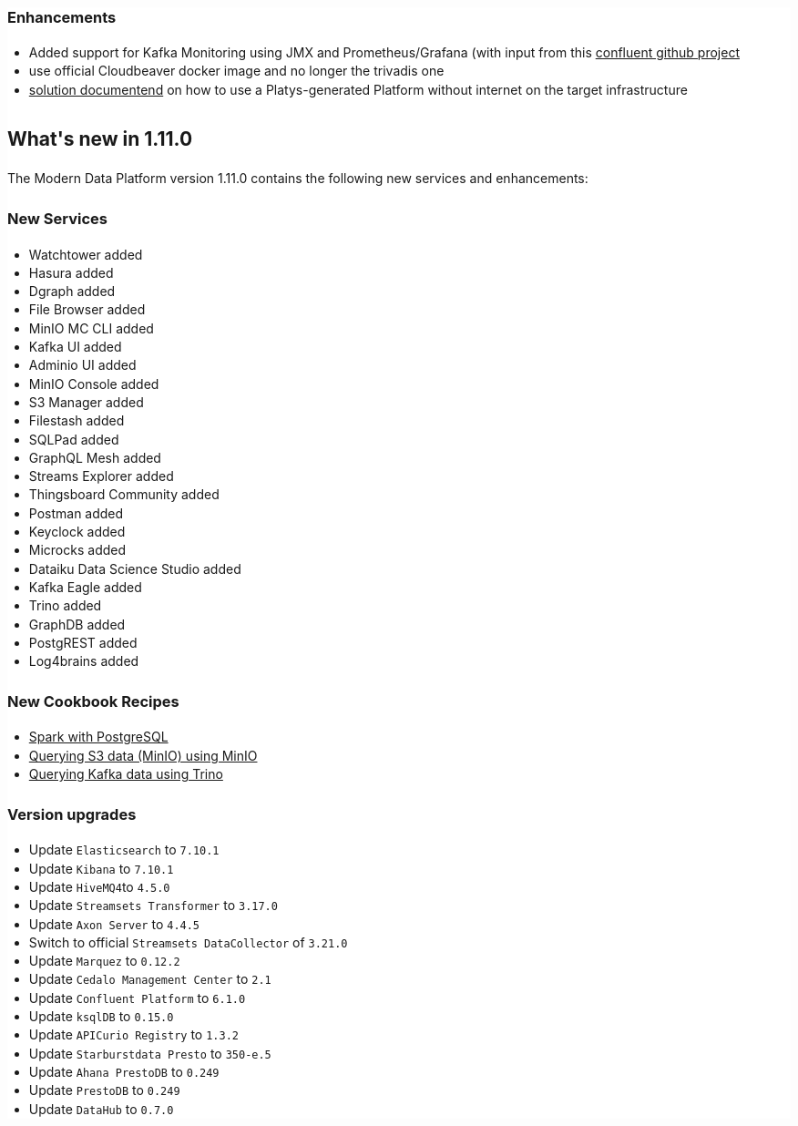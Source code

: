 ### Enhancements

 * Added support for Kafka Monitoring using JMX and Prometheus/Grafana (with input from this [confluent github project](https://github.com/confluentinc/jmx-monitoring-stacks)
 * use official Cloudbeaver docker image and no longer the trivadis one
 * [solution documentend](https://github.com/TrivadisPF/platys/blob/master/documentation/docker-compose-without-internet) on how to use a Platys-generated Platform without internet on the target infrastructure

## What's new in 1.11.0

The Modern Data Platform version 1.11.0 contains the following new services and enhancements:

### New Services

 * Watchtower added
 * Hasura added
 * Dgraph added
 * File Browser added
 * MinIO MC CLI added
 * Kafka UI added
 * Adminio UI added
 * MinIO Console added
 * S3 Manager added
 * Filestash added
 * SQLPad added
 * GraphQL Mesh added
 * Streams Explorer added
 * Thingsboard Community added
 * Postman added
 * Keyclock added
 * Microcks added
 * Dataiku Data Science Studio added
 * Kafka Eagle added
 * Trino added
 * GraphDB added
 * PostgREST added
 * Log4brains added

### New Cookbook Recipes

 * [Spark with PostgreSQL](../cookbooks/recipes/spark-with-postgresql)
 * [Querying S3 data (MinIO) using MinIO](../cookbooks/recipes/querying-minio-with-trino/)
 * [Querying Kafka data using Trino](../cookbooks/recipes/querying-kafka-with-trino/)

### Version upgrades  

* Update `Elasticsearch` to `7.10.1`
* Update `Kibana` to `7.10.1`
* Update `HiveMQ4`to `4.5.0`
* Update `Streamsets Transformer` to `3.17.0`
* Update `Axon Server` to `4.4.5`
* Switch to official `Streamsets DataCollector` of `3.21.0`
* Update `Marquez` to `0.12.2`
* Update `Cedalo Management Center` to `2.1`
* Update `Confluent Platform` to `6.1.0`
* Update `ksqlDB` to `0.15.0`
* Update `APICurio Registry` to `1.3.2`
* Update `Starburstdata Presto` to `350-e.5`
* Update `Ahana PrestoDB` to `0.249`
* Update `PrestoDB` to `0.249`
* Update `DataHub` to `0.7.0`
